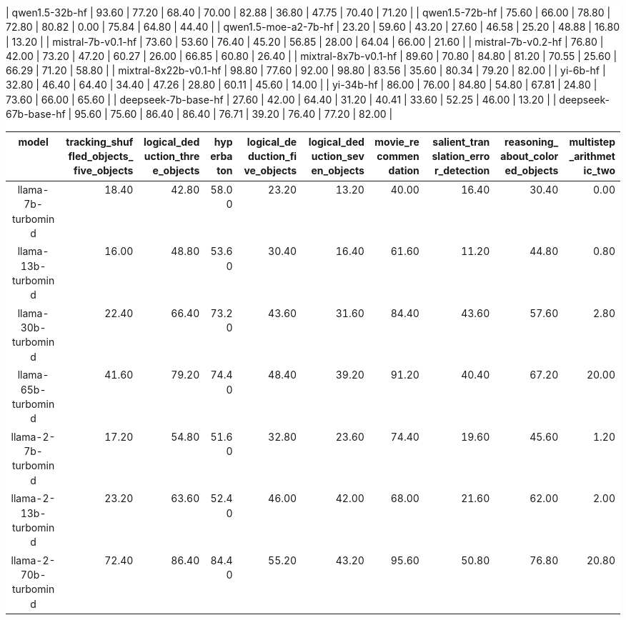|      qwen1.5-32b-hf      |                93.60 |               77.20 |                68.40 |                                     70.00 |                 82.88 |              36.80 |    47.75 |        70.40 |                                     71.20 |
|      qwen1.5-72b-hf      |                75.60 |               66.00 |                78.80 |                                     72.80 |                 80.82 |               0.00 |    75.84 |        64.80 |                                     44.40 |
|   qwen1.5-moe-a2-7b-hf   |                23.20 |               59.60 |                43.20 |                                     27.60 |                 46.58 |              25.20 |    48.88 |        16.80 |                                     13.20 |
|    mistral-7b-v0.1-hf    |                73.60 |               53.60 |                76.40 |                                     45.20 |                 56.85 |              28.00 |    64.04 |        66.00 |                                     21.60 |
|    mistral-7b-v0.2-hf    |                76.80 |               42.00 |                73.20 |                                     47.20 |                 60.27 |              26.00 |    66.85 |        60.80 |                                     26.40 |
|   mixtral-8x7b-v0.1-hf   |                89.60 |               70.80 |                84.80 |                                     81.20 |                 70.55 |              25.60 |    66.29 |        71.20 |                                     58.80 |
|  mixtral-8x22b-v0.1-hf   |                98.80 |               77.60 |                92.00 |                                     98.80 |                 83.56 |              35.60 |    80.34 |        79.20 |                                     82.00 |
|         yi-6b-hf         |                32.80 |               46.40 |                64.40 |                                     34.40 |                 47.26 |              28.80 |    60.11 |        45.60 |                                     14.00 |
|        yi-34b-hf         |                86.00 |               76.00 |                84.80 |                                     54.80 |                 67.81 |              24.80 |    73.60 |        66.00 |                                     65.60 |
|   deepseek-7b-base-hf    |                27.60 |               42.00 |                64.40 |                                     31.20 |                 40.41 |              33.60 |    52.25 |        46.00 |                                     13.20 |
|   deepseek-67b-base-hf   |                95.60 |               75.60 |                86.40 |                                     86.40 |                 76.71 |              39.20 |    76.40 |        77.20 |                                     82.00 |

|          model           |   tracking_shuffled_objects_five_objects |   logical_deduction_three_objects |   hyperbaton |   logical_deduction_five_objects |   logical_deduction_seven_objects |   movie_recommendation |   salient_translation_error_detection |   reasoning_about_colored_objects |   multistep_arithmetic_two |
|:------------------------:|-----------------------------------------:|----------------------------------:|-------------:|---------------------------------:|----------------------------------:|-----------------------:|--------------------------------------:|----------------------------------:|---------------------------:|
|    llama-7b-turbomind    |                                    18.40 |                             42.80 |        58.00 |                            23.20 |                             13.20 |                  40.00 |                                 16.40 |                             30.40 |                       0.00 |
|   llama-13b-turbomind    |                                    16.00 |                             48.80 |        53.60 |                            30.40 |                             16.40 |                  61.60 |                                 11.20 |                             44.80 |                       0.80 |
|   llama-30b-turbomind    |                                    22.40 |                             66.40 |        73.20 |                            43.60 |                             31.60 |                  84.40 |                                 43.60 |                             57.60 |                       2.80 |
|   llama-65b-turbomind    |                                    41.60 |                             79.20 |        74.40 |                            48.40 |                             39.20 |                  91.20 |                                 40.40 |                             67.20 |                      20.00 |
|   llama-2-7b-turbomind   |                                    17.20 |                             54.80 |        51.60 |                            32.80 |                             23.60 |                  74.40 |                                 19.60 |                             45.60 |                       1.20 |
|  llama-2-13b-turbomind   |                                    23.20 |                             63.60 |        52.40 |                            46.00 |                             42.00 |                  68.00 |                                 21.60 |                             62.00 |                       2.00 |
|  llama-2-70b-turbomind   |                                    72.40 |                             86.40 |        84.40 |                            55.20 |                             43.20 |                  95.60 |                                 50.80 |                             76.80 |                      20.80 |